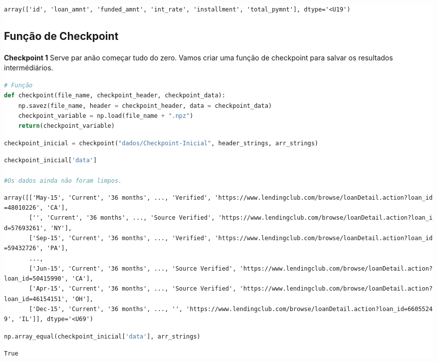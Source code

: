 


    array(['id', 'loan_amnt', 'funded_amnt', 'int_rate', 'installment', 'total_pymnt'], dtype='<U19')



## Função de Checkpoint

**Checkpoint 1**
Serve par anão começar tudo do zero.
Vamos criar uma função de checkpoint para salvar os resultados intermédiários.


```python
# Função
def checkpoint(file_name, checkpoint_header, checkpoint_data):
    np.savez(file_name, header = checkpoint_header, data = checkpoint_data)
    checkpoint_variable = np.load(file_name + ".npz")
    return(checkpoint_variable)
```


```python
checkpoint_inicial = checkpoint("dados/Checkpoint-Inicial", header_strings, arr_strings)
```


```python
checkpoint_inicial['data']

#Os dados ainda não foram limpos.
```




    array([['May-15', 'Current', '36 months', ..., 'Verified', 'https://www.lendingclub.com/browse/loanDetail.action?loan_id=48010226', 'CA'],
           ['', 'Current', '36 months', ..., 'Source Verified', 'https://www.lendingclub.com/browse/loanDetail.action?loan_id=57693261', 'NY'],
           ['Sep-15', 'Current', '36 months', ..., 'Verified', 'https://www.lendingclub.com/browse/loanDetail.action?loan_id=59432726', 'PA'],
           ...,
           ['Jun-15', 'Current', '36 months', ..., 'Source Verified', 'https://www.lendingclub.com/browse/loanDetail.action?loan_id=50415990', 'CA'],
           ['Apr-15', 'Current', '36 months', ..., 'Source Verified', 'https://www.lendingclub.com/browse/loanDetail.action?loan_id=46154151', 'OH'],
           ['Dec-15', 'Current', '36 months', ..., '', 'https://www.lendingclub.com/browse/loanDetail.action?loan_id=66055249', 'IL']], dtype='<U69')




```python
np.array_equal(checkpoint_inicial['data'], arr_strings)
```




    True
